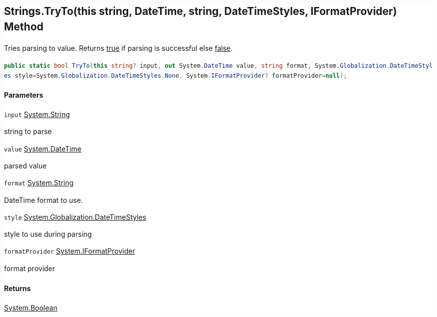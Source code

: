 ## Strings.TryTo(this string, DateTime, string, DateTimeStyles, IFormatProvider) Method

Tries parsing <seealso cref="T:System.String"/> to <seealso cref="T:System.DateTime"/> value.
Returns [true](https://docs.microsoft.com/en-us/dotnet/csharp/language-reference/builtin-types/bool 'https://docs.microsoft.com/en-us/dotnet/csharp/language-reference/builtin-types/bool') if parsing is successful else [false](https://docs.microsoft.com/en-us/dotnet/csharp/language-reference/builtin-types/bool 'https://docs.microsoft.com/en-us/dotnet/csharp/language-reference/builtin-types/bool').

```csharp
public static bool TryTo(this string? input, out System.DateTime value, string format, System.Globalization.DateTimeStyles style=System.Globalization.DateTimeStyles.None, System.IFormatProvider? formatProvider=null);
```
#### Parameters

<a name='DevFast.Net.Extensions.SystemTypes.Strings.TryTo(thisstring,System.DateTime,string,System.Globalization.DateTimeStyles,System.IFormatProvider).input'></a>

`input` [System.String](https://docs.microsoft.com/en-us/dotnet/api/System.String 'System.String')

string to parse

<a name='DevFast.Net.Extensions.SystemTypes.Strings.TryTo(thisstring,System.DateTime,string,System.Globalization.DateTimeStyles,System.IFormatProvider).value'></a>

`value` [System.DateTime](https://docs.microsoft.com/en-us/dotnet/api/System.DateTime 'System.DateTime')

parsed value

<a name='DevFast.Net.Extensions.SystemTypes.Strings.TryTo(thisstring,System.DateTime,string,System.Globalization.DateTimeStyles,System.IFormatProvider).format'></a>

`format` [System.String](https://docs.microsoft.com/en-us/dotnet/api/System.String 'System.String')

DateTime format to use.

<a name='DevFast.Net.Extensions.SystemTypes.Strings.TryTo(thisstring,System.DateTime,string,System.Globalization.DateTimeStyles,System.IFormatProvider).style'></a>

`style` [System.Globalization.DateTimeStyles](https://docs.microsoft.com/en-us/dotnet/api/System.Globalization.DateTimeStyles 'System.Globalization.DateTimeStyles')

style to use during parsing

<a name='DevFast.Net.Extensions.SystemTypes.Strings.TryTo(thisstring,System.DateTime,string,System.Globalization.DateTimeStyles,System.IFormatProvider).formatProvider'></a>

`formatProvider` [System.IFormatProvider](https://docs.microsoft.com/en-us/dotnet/api/System.IFormatProvider 'System.IFormatProvider')

format provider

#### Returns
[System.Boolean](https://docs.microsoft.com/en-us/dotnet/api/System.Boolean 'System.Boolean')

<a name='DevFast.Net.Extensions.SystemTypes.Strings.TryTo(thisstring,System.DateTime,string[],System.Globalization.DateTimeStyles,System.IFormatProvider)'></a>
